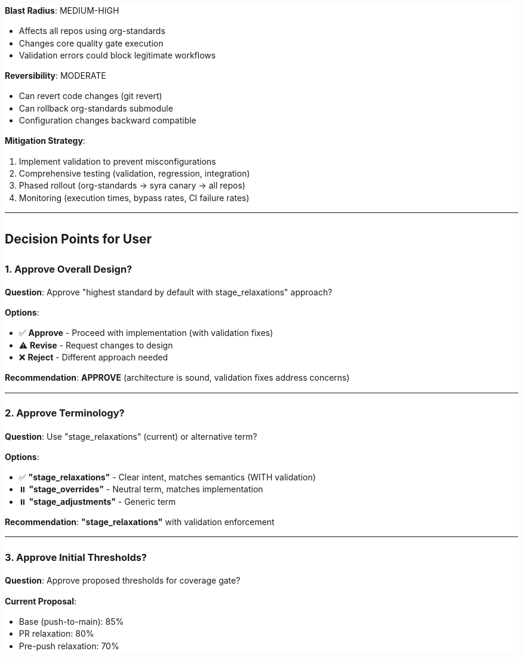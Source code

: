 **Blast Radius**: MEDIUM-HIGH
- Affects all repos using org-standards
- Changes core quality gate execution
- Validation errors could block legitimate workflows

**Reversibility**: MODERATE
- Can revert code changes (git revert)
- Can rollback org-standards submodule
- Configuration changes backward compatible

**Mitigation Strategy**:
1. Implement validation to prevent misconfigurations
2. Comprehensive testing (validation, regression, integration)
3. Phased rollout (org-standards → syra canary → all repos)
4. Monitoring (execution times, bypass rates, CI failure rates)

---

## Decision Points for User

### 1. Approve Overall Design?

**Question**: Approve "highest standard by default with stage_relaxations" approach?

**Options**:
- ✅ **Approve** - Proceed with implementation (with validation fixes)
- ⚠️ **Revise** - Request changes to design
- ❌ **Reject** - Different approach needed

**Recommendation**: **APPROVE** (architecture is sound, validation fixes address concerns)

---

### 2. Approve Terminology?

**Question**: Use "stage_relaxations" (current) or alternative term?

**Options**:
- ✅ **"stage_relaxations"** - Clear intent, matches semantics (WITH validation)
- ⏸️ **"stage_overrides"** - Neutral term, matches implementation
- ⏸️ **"stage_adjustments"** - Generic term

**Recommendation**: **"stage_relaxations"** with validation enforcement

---

### 3. Approve Initial Thresholds?

**Question**: Approve proposed thresholds for coverage gate?

**Current Proposal**:
- Base (push-to-main): 85%
- PR relaxation: 80%
- Pre-push relaxation: 70%
